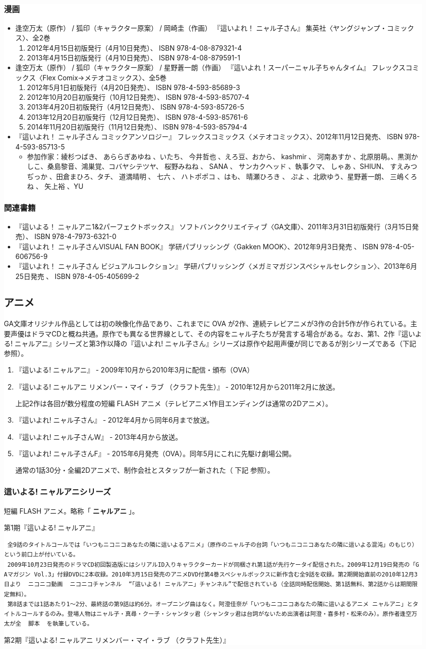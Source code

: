 ###  漫画

  * 逢空万太（原作） / 狐印（キャラクター原案） / 岡崎圭（作画） 『這いよれ！ ニャル子さん』 集英社〈ヤングジャンプ・コミックス〉、全2巻 
    1. 2012年4月15日初版発行（4月10日発売）、  ISBN  978-4-08-879321-4 
    2. 2013年4月15日初版発行（4月10日発売）、  ISBN  978-4-08-879591-1 
  * 逢空万太（原作） / 狐印（キャラクター原案） / 星野蒼一朗（作画） 『這いよれ！スーパーニャル子ちゃんタイム』 フレックスコミックス〈Flex Comix→メテオコミックス〉、全5巻 
    1. 2012年5月1日初版発行（4月20日発売）、  ISBN  978-4-593-85689-3 
    2. 2012年10月20日初版発行（10月12日発売）、  ISBN  978-4-593-85707-4 
    3. 2013年4月20日初版発行（4月12日発売）、  ISBN  978-4-593-85726-5 
    4. 2013年12月20日初版発行（12月12日発売）、  ISBN  978-4-593-85761-6 
    5. 2014年11月20日初版発行（11月12日発売）、  ISBN  978-4-593-85794-4 
  * 『這いよれ！ ニャル子さん コミックアンソロジー』 フレックスコミックス〈メテオコミックス〉、2012年11月12日発売、  ISBN  978-4-593-85713-5 
    * 参加作家：綾杉つばき、  あららぎあゆね  、いたち、  今井哲也  、えろ豆、おから、  kashmir  、  河南あすか  、北原朋萌。、黒渕かしこ、桑島黎音、鴻巣覚、コバヤシテツヤ、  桜野みねね  、  SANA  、  サンカクヘッド  、執事クマ、  しゃあ  、SHIUN、  すえみつぢっか  、田倉まひろ、タチ、  道満晴明  、  七六  、  ハトポポコ  、はも、  晴瀬ひろき  、  ぷよ  、北欧ゆう、星野蒼一朗、  三嶋くろね  、  矢上裕  、YU 

###  関連書籍

  * 『這いよる！ ニャルアニ1&2パーフェクトボックス』 ソフトバンククリエイティブ〈GA文庫〉、2011年3月31日初版発行（3月15日発売）、  ISBN  978-4-7973-6321-0 
  * 『這いよれ！ ニャル子さんVISUAL FAN BOOK』 学研パブリッシング〈Gakken MOOK〉、2012年9月3日発売    、  ISBN  978-4-05-606756-9 
  * 『這いよれ！ ニャル子さん ビジュアルコレクション』 学研パブリッシング〈メガミマガジンスペシャルセレクション〉、2013年6月25日発売    、  ISBN  978-4-05-405699-2 

##  アニメ

GA文庫オリジナル作品としては初の映像化作品であり、これまでに  OVA
が2作、連続テレビアニメが3作の合計5作が作られている。主要声優はドラマCDと概ね共通。原作でも異なる世界線として、その内容をニャル子たちが発言する場合がある。なお、第1、2作『這いよる!
ニャルアニ』シリーズと第3作以降の『這いよれ! ニャル子さん』シリーズは原作や起用声優が同じであるが別シリーズである（下記参照）。

  1. 『這いよる! ニャルアニ』 - 2009年10月から2010年3月に配信・頒布（OVA） 
  2. 『這いよる! ニャルアニ リメンバー・マイ・ラブ （クラフト先生）』 - 2010年12月から2011年2月に放送。 

     上記2作は各回が数分程度の短編  FLASH  アニメ（テレビアニメ1作目エンディングは通常の2Dアニメ）。 
  3. 『這いよれ! ニャル子さん』 - 2012年4月から同年6月まで放送。 
  4. 『這いよれ! ニャル子さんW』 - 2013年4月から放送。 
  5. 『這いよれ! ニャル子さんF』 - 2015年6月発売（OVA）。同年5月にこれに先駆け劇場公開。 

     通常の1話30分・全編2Dアニメで、制作会社とスタッフが一新された（  下記  参照）。 

###  這いよる! ニャルアニシリーズ

短編  FLASH  アニメ。略称「 **ニャルアニ** 」。

第1期『這いよる! ニャルアニ』

     全9話のタイトルコールでは「いつもニコニコあなたの隣に這いよるアニメ」（原作のニャル子の台詞「いつもニコニコあなたの隣に這いよる混沌」のもじり）という前口上が付いている。 
     2009年10月23日発売のドラマCD初回製造版にはシリアルID入りキャラクターカードが同梱され第1話が先行ケータイ配信された。2009年12月19日発売の「GAマガジン Vol.3」付録DVDに2本収録。2010年3月15日発売のアニメDVD付第4巻スペシャルボックスに新作含む全9話を収録。第2期開始直前の2010年12月3日より  ニコニコ動画  ニコニコチャンネル  “「這いよる! ニャルアニ」チャンネル”で配信されている（全話同時配信開始、第1話無料、第2話からは期間限定無料）。 
     第8話までは1話あたり1〜2分、最終話の第9話は約6分。オープニング曲はなく。阿澄佳奈が「いつもニコニコあなたの隣に這いよるアニメ ニャルアニ」とタイトルコールするのみ。登場人物はニャル子・真尋・クー子・シャンタッ君（シャンタッ君は台詞がないため出演者は阿澄・喜多村・松来のみ）。原作者逢空万太が全  脚本  を執筆している。 
    
第2期『這いよる! ニャルアニ リメンバー・マイ・ラブ （クラフト先生）』

